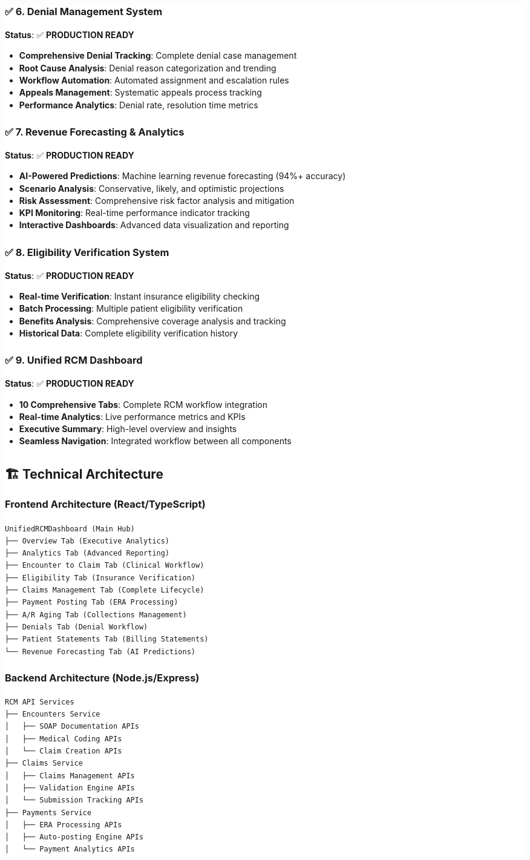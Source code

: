 ### ✅ **6. Denial Management System**
**Status**: ✅ **PRODUCTION READY**
- **Comprehensive Denial Tracking**: Complete denial case management
- **Root Cause Analysis**: Denial reason categorization and trending
- **Workflow Automation**: Automated assignment and escalation rules
- **Appeals Management**: Systematic appeals process tracking
- **Performance Analytics**: Denial rate, resolution time metrics

### ✅ **7. Revenue Forecasting & Analytics**
**Status**: ✅ **PRODUCTION READY**
- **AI-Powered Predictions**: Machine learning revenue forecasting (94%+ accuracy)
- **Scenario Analysis**: Conservative, likely, and optimistic projections
- **Risk Assessment**: Comprehensive risk factor analysis and mitigation
- **KPI Monitoring**: Real-time performance indicator tracking
- **Interactive Dashboards**: Advanced data visualization and reporting

### ✅ **8. Eligibility Verification System**
**Status**: ✅ **PRODUCTION READY**
- **Real-time Verification**: Instant insurance eligibility checking
- **Batch Processing**: Multiple patient eligibility verification
- **Benefits Analysis**: Comprehensive coverage analysis and tracking
- **Historical Data**: Complete eligibility verification history

### ✅ **9. Unified RCM Dashboard**
**Status**: ✅ **PRODUCTION READY**
- **10 Comprehensive Tabs**: Complete RCM workflow integration
- **Real-time Analytics**: Live performance metrics and KPIs
- **Executive Summary**: High-level overview and insights
- **Seamless Navigation**: Integrated workflow between all components

## 🏗️ Technical Architecture

### **Frontend Architecture (React/TypeScript)**
```
UnifiedRCMDashboard (Main Hub)
├── Overview Tab (Executive Analytics)
├── Analytics Tab (Advanced Reporting)
├── Encounter to Claim Tab (Clinical Workflow)
├── Eligibility Tab (Insurance Verification)
├── Claims Management Tab (Complete Lifecycle)
├── Payment Posting Tab (ERA Processing)
├── A/R Aging Tab (Collections Management)
├── Denials Tab (Denial Workflow)
├── Patient Statements Tab (Billing Statements)
└── Revenue Forecasting Tab (AI Predictions)
```

### **Backend Architecture (Node.js/Express)**
```
RCM API Services
├── Encounters Service
│   ├── SOAP Documentation APIs
│   ├── Medical Coding APIs
│   └── Claim Creation APIs
├── Claims Service
│   ├── Claims Management APIs
│   ├── Validation Engine APIs
│   └── Submission Tracking APIs
├── Payments Service
│   ├── ERA Processing APIs
│   ├── Auto-posting Engine APIs
│   └── Payment Analytics APIs
```